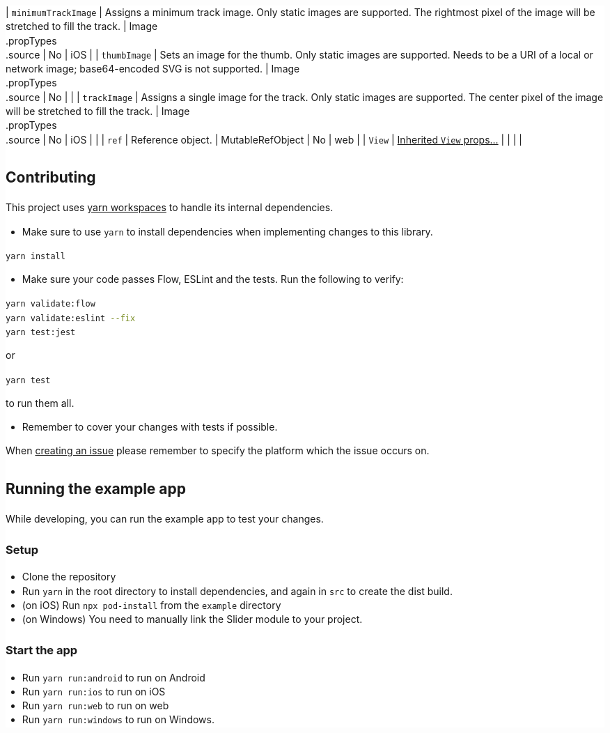 | `minimumTrackImage` | Assigns a minimum track image. Only static images are supported. The rightmost pixel of the image will be stretched to fill the track. | Image<br/>.propTypes<br/>.source | No | iOS |
| `thumbImage` | Sets an image for the thumb. Only static images are supported. Needs to be a URI of a local or network image; base64-encoded SVG is not supported. | Image<br/>.propTypes<br/>.source | No | |
| `trackImage` | Assigns a single image for the track. Only static images are supported. The center pixel of the image will be stretched to fill the track. | Image<br/>.propTypes<br/>.source | No | iOS | |
| `ref` | Reference object. | MutableRefObject | No | web |
| `View` | [Inherited `View` props...](https://github.com/facebook/react-native-website/blob/master/docs/view.md#props) | | | |


## Contributing

This project uses [yarn workspaces](https://classic.yarnpkg.com/en/docs/workspaces/) to handle its internal dependencies.
* Make sure to use `yarn` to install dependencies when implementing changes to this library.
```sh
yarn install
```
* Make sure your code passes Flow, ESLint and the tests. Run the following to verify:
```sh
yarn validate:flow
yarn validate:eslint --fix
yarn test:jest
```
or 
```sh
yarn test
```
to run them all.
* Remember to cover your changes with tests if possible.

When [creating an issue](https://github.com/callstack/react-native-slider/issues/new/choose) please remember to specify the platform which the issue occurs on.

## Running the example app 
While developing, you can run the example app to test your changes.

### Setup

- Clone the repository 
- Run `yarn` in the root directory to install dependencies, and again in `src` to create the dist build.
- (on iOS) Run `npx pod-install` from the `example` directory
- (on Windows) You need to manually link the Slider module to your project.

### Start the app

- Run `yarn run:android` to run on Android
- Run `yarn run:ios` to run on iOS
- Run `yarn run:web` to run on web
- Run `yarn run:windows` to run on Windows.

